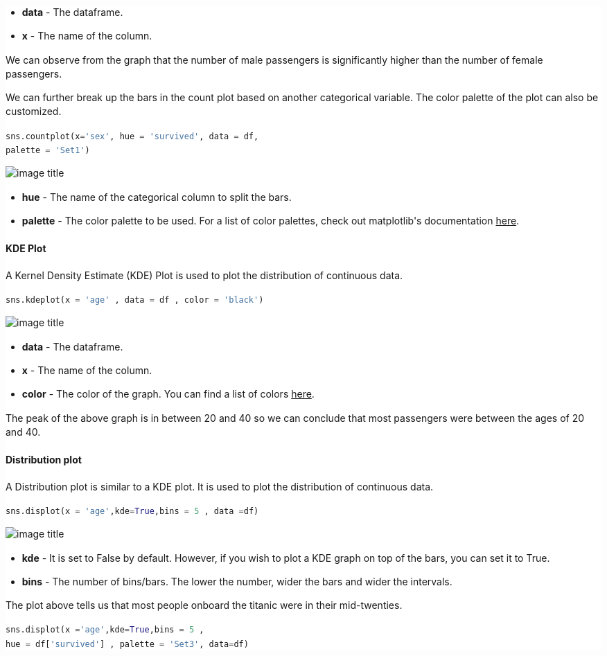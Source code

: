 - **data** - The dataframe.

- **x** - The name of the column.

We can observe from the graph that the number of male passengers is significantly higher than the number of female passengers.

We can further break up the bars in the count plot based on another categorical variable. The color palette of the plot can also be customized.

```python
sns.countplot(x='sex', hue = 'survived', data = df,
palette = 'Set1')
```

![image title](/engineering-education/seaborn-tutorial/countplot2.png) 

- **hue** - The name of the categorical column to split the bars.

- **palette** - The color palette to be used. For a list of color palettes, check out matplotlib's documentation [here](https://matplotlib.org/3.3.3/tutorials/colors/colormaps.html).
  
#### KDE Plot
A Kernel Density Estimate (KDE) Plot is used to plot the distribution of continuous data.

```python
sns.kdeplot(x = 'age' , data = df , color = 'black')
```

![image title](/engineering-education/seaborn-tutorial/kdeplot.png) 

- **data** - The dataframe.

- **x** - The name of the column.

- **color** - The color of the graph. You can find a list of colors [here](https://matplotlib.org/3.1.0/gallery/color/named_colors.html).

The peak of the above graph is in between 20 and 40 so we can conclude that most passengers were between the ages of 20 and 40.

#### Distribution plot
A Distribution plot is similar to a KDE plot. It is used to plot the distribution of continuous data.

```python
sns.displot(x = 'age',kde=True,bins = 5 , data =df)
```

![image title](/engineering-education/seaborn-tutorial/distplot1.png)

- **kde** - It is set to False by default. However, if you wish to plot a KDE graph on top of the bars, you can set it to True.

- **bins** - The number of bins/bars. The lower the number, wider the bars and wider the intervals.

The plot above tells us that most people onboard the titanic were in their mid-twenties.

```python
sns.displot(x ='age',kde=True,bins = 5 ,
hue = df['survived'] , palette = 'Set3', data=df)
```
